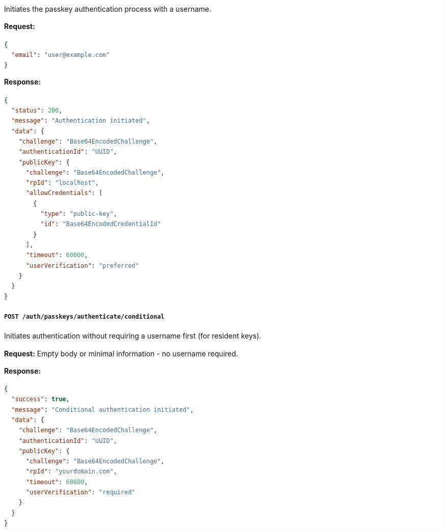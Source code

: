 Initiates the passkey authentication process with a username.

**Request:**
```json
{
  "email": "user@example.com"
}
```

**Response:**
```json
{
  "status": 200,
  "message": "Authentication initiated",
  "data": {
    "challenge": "Base64EncodedChallenge",
    "authenticationId": "UUID",
    "publicKey": {
      "challenge": "Base64EncodedChallenge",
      "rpId": "localhost",
      "allowCredentials": [
        {
          "type": "public-key",
          "id": "Base64EncodedCredentialId"
        }
      ],
      "timeout": 60000,
      "userVerification": "preferred"
    }
  }
}
```

#### `POST /auth/passkeys/authenticate/conditional`

Initiates authentication without requiring a username first (for resident keys).

**Request:**
Empty body or minimal information - no username required.

**Response:**
```json
{
  "success": true,
  "message": "Conditional authentication initiated",
  "data": {
    "challenge": "Base64EncodedChallenge",
    "authenticationId": "UUID",
    "publicKey": {
      "challenge": "Base64EncodedChallenge",
      "rpId": "yourdomain.com",
      "timeout": 60000,
      "userVerification": "required"
    }
  }
}
```
